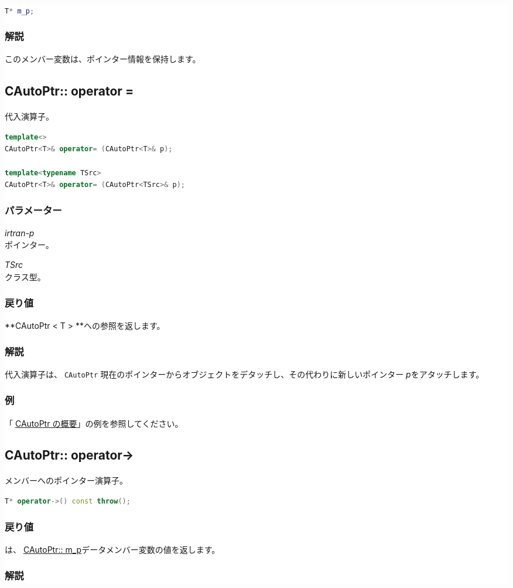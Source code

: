 ```cpp
T* m_p;
```

### <a name="remarks"></a>解説

このメンバー変数は、ポインター情報を保持します。

## <a name="cautoptroperator-"></a><a name="operator_eq"></a>CAutoPtr:: operator =

代入演算子。

```cpp
template<>
CAutoPtr<T>& operator= (CAutoPtr<T>& p);

template<typename TSrc>
CAutoPtr<T>& operator= (CAutoPtr<TSrc>& p);
```

### <a name="parameters"></a>パラメーター

*irtran-p*<br/>
ポインター。

*TSrc*<br/>
クラス型。

### <a name="return-value"></a>戻り値

**CAutoPtr \< T > **への参照を返します。

### <a name="remarks"></a>解説

代入演算子は、 `CAutoPtr` 現在のポインターからオブジェクトをデタッチし、その代わりに新しいポインター *p*をアタッチします。

### <a name="example"></a>例

「 [CAutoPtr の概要](../../atl/reference/cautoptr-class.md)」の例を参照してください。

## <a name="cautoptroperator--gt"></a><a name="operator_ptr"></a>CAutoPtr:: operator-&gt;

メンバーへのポインター演算子。

```cpp
T* operator->() const throw();
```

### <a name="return-value"></a>戻り値

は、 [CAutoPtr:: m_p](#m_p)データメンバー変数の値を返します。

### <a name="remarks"></a>解説
